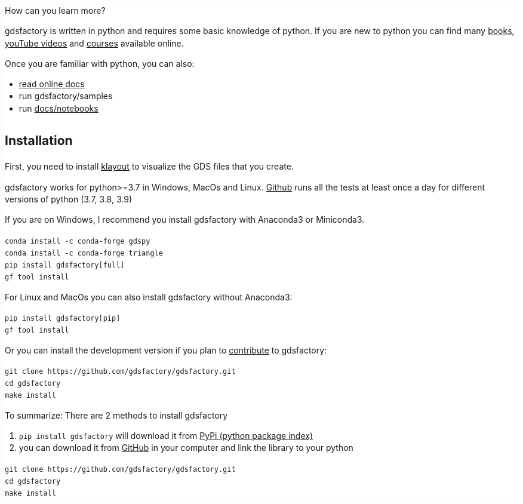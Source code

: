 How can you learn more?

gdsfactory is written in python and requires some basic knowledge of python. If you are new to python you can find many [books](https://jakevdp.github.io/PythonDataScienceHandbook/index.html), [youTube videos](https://www.youtube.com/c/anthonywritescode) and [courses](https://github.com/joamatab/practical-python) available online.

Once you are familiar with python, you can also:

- [read online docs](https://gdsfactory.readthedocs.io/en/latest)
- run gdsfactory/samples
- run [docs/notebooks](https://gdsfactory.readthedocs.io/en/latest/notebooks.html)

## Installation

First, you need to install [klayout](https://www.klayout.de/) to visualize the GDS files that you create.

gdsfactory works for python>=3.7 in Windows, MacOs and Linux.
[Github](https://github.com/gdsfactory/gdsfactory/actions) runs all the tests at least once a day for different versions of python (3.7, 3.8, 3.9)

If you are on Windows, I recommend you install gdsfactory with Anaconda3 or Miniconda3.

```
conda install -c conda-forge gdspy
conda install -c conda-forge triangle
pip install gdsfactory[full]
gf tool install
```

For Linux and MacOs you can also install gdsfactory without Anaconda3:

```
pip install gdsfactory[pip]
gf tool install
```

Or you can install the development version if you plan to [contribute](https://gdsfactory.readthedocs.io/en/latest/contribution.html) to gdsfactory:

```
git clone https://github.com/gdsfactory/gdsfactory.git
cd gdsfactory
make install
```

To summarize: There are 2 methods to install gdsfactory

1. `pip install gdsfactory` will download it from [PyPi (python package index)](https://pypi.org/project/gdsfactory/)
2. you can download it from [GitHub](https://pypi.org/project/gdsfactory/) in your computer and link the library to your python

```
git clone https://github.com/gdsfactory/gdsfactory.git
cd gdsfactory
make install
```
